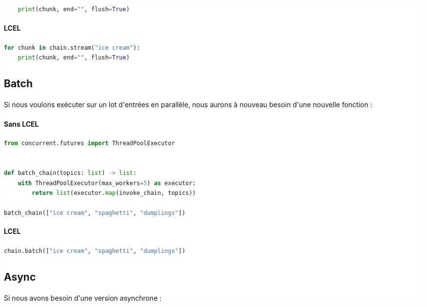 ```python
    print(chunk, end="", flush=True)
```

</Column>

<Column>

#### LCEL

```python
for chunk in chain.stream("ice cream"):
    print(chunk, end="", flush=True)
```

</Column>
</ColumnContainer>

## Batch

Si nous voulons exécuter sur un lot d'entrées en parallèle, nous aurons à nouveau besoin d'une nouvelle fonction :

<ColumnContainer>
<Column>

#### Sans LCEL

```python
from concurrent.futures import ThreadPoolExecutor


def batch_chain(topics: list) -> list:
    with ThreadPoolExecutor(max_workers=5) as executor:
        return list(executor.map(invoke_chain, topics))

batch_chain(["ice cream", "spaghetti", "dumplings"])
```

</Column>

<Column>

#### LCEL

```python
chain.batch(["ice cream", "spaghetti", "dumplings"])
```

</Column>
</ColumnContainer>

## Async

Si nous avons besoin d'une version asynchrone :

<ColumnContainer>
<Column>
